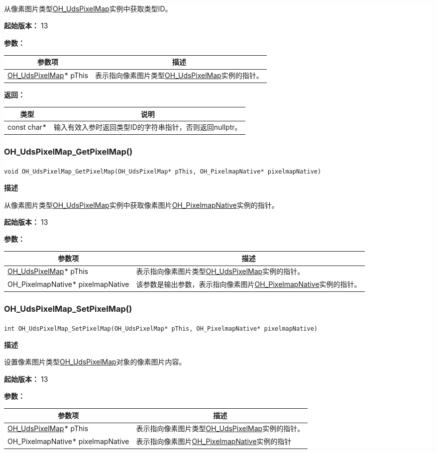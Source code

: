 从像素图片类型[OH_UdsPixelMap](capi-udmf-oh-udspixelmap.md)实例中获取类型ID。

**起始版本：** 13


**参数：**

| 参数项                                          | 描述                                                         |
| ----------------------------------------------- | ------------------------------------------------------------ |
| [OH_UdsPixelMap](capi-udmf-oh-udspixelmap.md)* pThis | 表示指向像素图片类型[OH_UdsPixelMap](capi-udmf-oh-udspixelmap.md)实例的指针。 |

**返回：**

| 类型        | 说明                                                    |
| ----------- | ------------------------------------------------------- |
| const char* | 输入有效入参时返回类型ID的字符串指针，否则返回nullptr。 |

### OH_UdsPixelMap_GetPixelMap()

```
void OH_UdsPixelMap_GetPixelMap(OH_UdsPixelMap* pThis, OH_PixelmapNative* pixelmapNative)
```

**描述**

从像素图片类型[OH_UdsPixelMap](capi-udmf-oh-udspixelmap.md)实例中获取像素图片[OH_PixelmapNative](../apis-image-kit/capi-pixelmap-native-h.md#oh_pixelmapnative_antialiasinglevel)实例的指针。

**起始版本：** 13


**参数：**

| 参数项                                          | 描述                                                         |
| ----------------------------------------------- | ------------------------------------------------------------ |
| [OH_UdsPixelMap](capi-udmf-oh-udspixelmap.md)* pThis | 表示指向像素图片类型[OH_UdsPixelMap](capi-udmf-oh-udspixelmap.md)实例的指针。 |
| OH_PixelmapNative* pixelmapNative               | 该参数是输出参数，表示指向像素图片[OH_PixelmapNative](../apis-image-kit/capi-pixelmap-native-h.md#oh_pixelmapnative_antialiasinglevel)实例的指针。 |

### OH_UdsPixelMap_SetPixelMap()

```
int OH_UdsPixelMap_SetPixelMap(OH_UdsPixelMap* pThis, OH_PixelmapNative* pixelmapNative)
```

**描述**

设置像素图片类型[OH_UdsPixelMap](capi-udmf-oh-udspixelmap.md)对象的像素图片内容。

**起始版本：** 13


**参数：**

| 参数项                                          | 描述                                                         |
| ----------------------------------------------- | ------------------------------------------------------------ |
| [OH_UdsPixelMap](capi-udmf-oh-udspixelmap.md)* pThis | 表示指向像素图片类型[OH_UdsPixelMap](capi-udmf-oh-udspixelmap.md)实例的指针。 |
| OH_PixelmapNative* pixelmapNative               | 表示指向像素图片[OH_PixelmapNative](../apis-image-kit/capi-pixelmap-native-h.md#oh_pixelmapnative_antialiasinglevel)实例的指针 |
